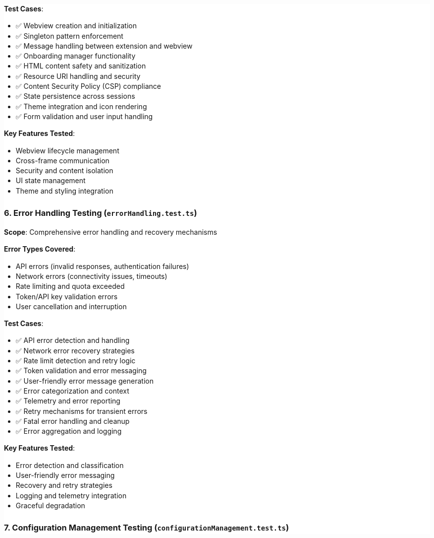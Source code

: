 **Test Cases**:

- ✅ Webview creation and initialization
- ✅ Singleton pattern enforcement
- ✅ Message handling between extension and webview
- ✅ Onboarding manager functionality
- ✅ HTML content safety and sanitization
- ✅ Resource URI handling and security
- ✅ Content Security Policy (CSP) compliance
- ✅ State persistence across sessions
- ✅ Theme integration and icon rendering
- ✅ Form validation and user input handling

**Key Features Tested**:

- Webview lifecycle management
- Cross-frame communication
- Security and content isolation
- UI state management
- Theme and styling integration

### 6. Error Handling Testing (`errorHandling.test.ts`)

**Scope**: Comprehensive error handling and recovery mechanisms

**Error Types Covered**:

- API errors (invalid responses, authentication failures)
- Network errors (connectivity issues, timeouts)
- Rate limiting and quota exceeded
- Token/API key validation errors
- User cancellation and interruption

**Test Cases**:

- ✅ API error detection and handling
- ✅ Network error recovery strategies
- ✅ Rate limit detection and retry logic
- ✅ Token validation and error messaging
- ✅ User-friendly error message generation
- ✅ Error categorization and context
- ✅ Telemetry and error reporting
- ✅ Retry mechanisms for transient errors
- ✅ Fatal error handling and cleanup
- ✅ Error aggregation and logging

**Key Features Tested**:

- Error detection and classification
- User-friendly error messaging
- Recovery and retry strategies
- Logging and telemetry integration
- Graceful degradation

### 7. Configuration Management Testing (`configurationManagement.test.ts`)
